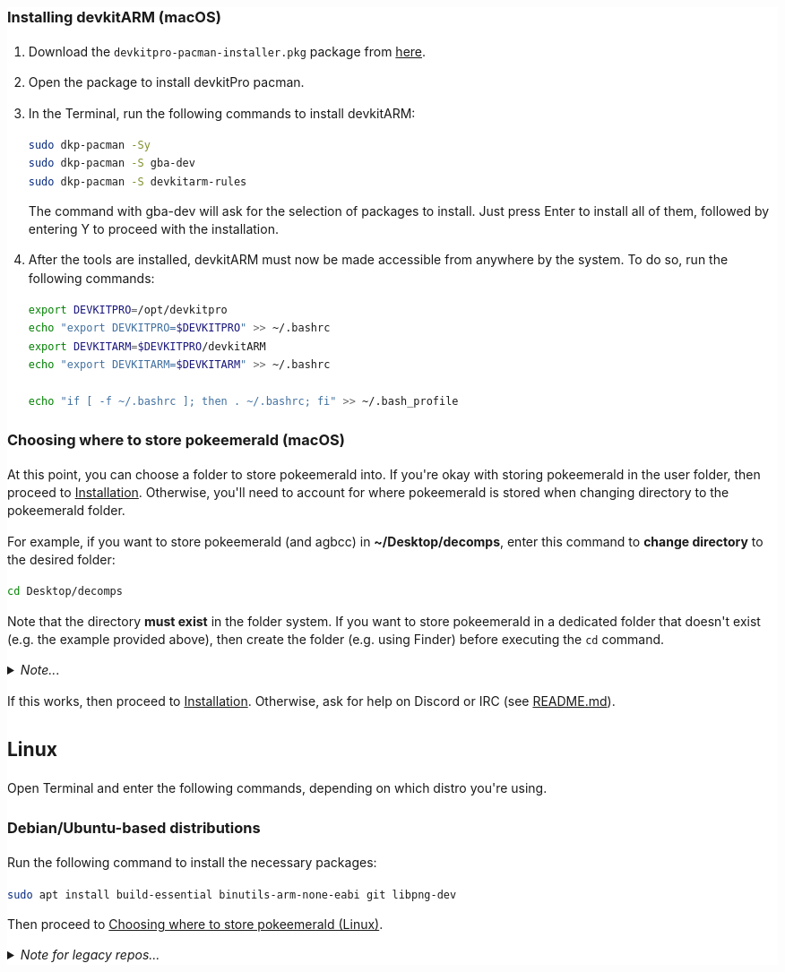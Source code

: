 ### Installing devkitARM (macOS)
1. Download the `devkitpro-pacman-installer.pkg` package from [here](https://github.com/devkitPro/pacman/releases).
2. Open the package to install devkitPro pacman.
3. In the Terminal, run the following commands to install devkitARM:

    ```bash
    sudo dkp-pacman -Sy
    sudo dkp-pacman -S gba-dev
    sudo dkp-pacman -S devkitarm-rules
    ```

    The command with gba-dev will ask for the selection of packages to install. Just press Enter to install all of them, followed by entering Y to proceed with the installation.

4. After the tools are installed, devkitARM must now be made accessible from anywhere by the system. To do so, run the following commands:

    ```bash
    export DEVKITPRO=/opt/devkitpro
    echo "export DEVKITPRO=$DEVKITPRO" >> ~/.bashrc
    export DEVKITARM=$DEVKITPRO/devkitARM
    echo "export DEVKITARM=$DEVKITARM" >> ~/.bashrc

    echo "if [ -f ~/.bashrc ]; then . ~/.bashrc; fi" >> ~/.bash_profile
    ```

### Choosing where to store pokeemerald (macOS)
At this point, you can choose a folder to store pokeemerald into. If you're okay with storing pokeemerald in the user folder, then proceed to [Installation](#installation). Otherwise, you'll need to account for where pokeemerald is stored when changing directory to the pokeemerald folder.

For example, if you want to store pokeemerald (and agbcc) in **~/Desktop/decomps**, enter this command to **change directory** to the desired folder:
```bash
cd Desktop/decomps
```
Note that the directory **must exist** in the folder system. If you want to store pokeemerald in a dedicated folder that doesn't exist (e.g. the example provided above), then create the folder (e.g. using Finder) before executing the `cd` command.

<details><summary><i>Note..</i>.</summary></details>

If this works, then proceed to [Installation](#installation). Otherwise, ask for help on Discord or IRC (see [README.md](README.md)).

## Linux
Open Terminal and enter the following commands, depending on which distro you're using.

### Debian/Ubuntu-based distributions
Run the following command to install the necessary packages:
```bash
sudo apt install build-essential binutils-arm-none-eabi git libpng-dev
```
Then proceed to [Choosing where to store pokeemerald (Linux)](#choosing-where-to-store-pokeemerald-linux).
<details><summary><i>Note for legacy repos...</i></summary></details>
